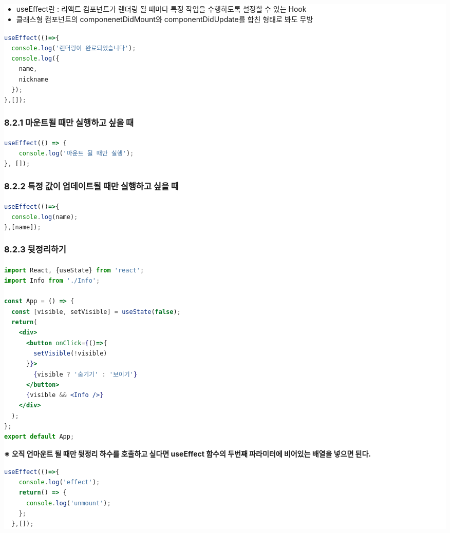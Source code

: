 - useEffect란 : 리액트 컴포넌트가 렌더링 될 때마다 특정 작업을 수행하도록 설정할 수 있는 Hook
- 클래스형 컴포넌트의 componenetDidMount와 componentDidUpdate를 합친 형태로 봐도 무방

```jsx
useEffect(()=>{
  console.log('렌더링이 완료되었습니다');
  console.log({
    name,
    nickname
  });
},[]);
```

### 8.2.1 마운트될 때만 실행하고 싶을 때

```jsx
useEffect(() => {
	console.log('마운트 될 때만 실행');
}, []);
```

### 8.2.2 특정 값이 업데이트될 때만 실행하고 싶을 때

```jsx
useEffect(()=>{
  console.log(name);
},[name]);
```

### 8.2.3 뒷정리하기

```jsx
import React, {useState} from 'react';
import Info from './Info';

const App = () => {
  const [visible, setVisible] = useState(false);
  return(
    <div>
      <button onClick={()=>{
        setVisible(!visible)
      }}>
        {visible ? '숨기기' : '보이기'}
      </button>
      {visible && <Info />}
    </div>
  );
};
export default App;
```

**※ 오직 언마운트 될 때만 뒷정리 하수를 호출하고 싶다면 useEffect 함수의 두번째 파라미터에 비어있는 배열을 넣으면 된다.**

```jsx
useEffect(()=>{
    console.log('effect');
    return() => {
      console.log('unmount');
    };
  },[]);
```
